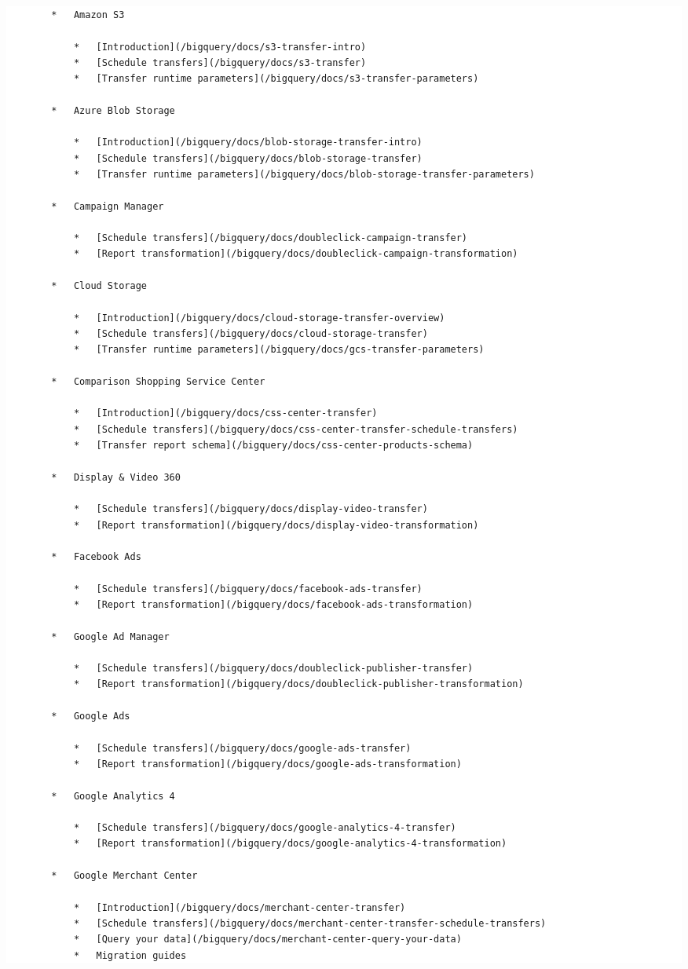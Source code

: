             *   Amazon S3
                
                *   [Introduction](/bigquery/docs/s3-transfer-intro)
                *   [Schedule transfers](/bigquery/docs/s3-transfer)
                *   [Transfer runtime parameters](/bigquery/docs/s3-transfer-parameters)
                
            *   Azure Blob Storage
                
                *   [Introduction](/bigquery/docs/blob-storage-transfer-intro)
                *   [Schedule transfers](/bigquery/docs/blob-storage-transfer)
                *   [Transfer runtime parameters](/bigquery/docs/blob-storage-transfer-parameters)
                
            *   Campaign Manager
                
                *   [Schedule transfers](/bigquery/docs/doubleclick-campaign-transfer)
                *   [Report transformation](/bigquery/docs/doubleclick-campaign-transformation)
                
            *   Cloud Storage
                
                *   [Introduction](/bigquery/docs/cloud-storage-transfer-overview)
                *   [Schedule transfers](/bigquery/docs/cloud-storage-transfer)
                *   [Transfer runtime parameters](/bigquery/docs/gcs-transfer-parameters)
                
            *   Comparison Shopping Service Center
                
                *   [Introduction](/bigquery/docs/css-center-transfer)
                *   [Schedule transfers](/bigquery/docs/css-center-transfer-schedule-transfers)
                *   [Transfer report schema](/bigquery/docs/css-center-products-schema)
                
            *   Display & Video 360
                
                *   [Schedule transfers](/bigquery/docs/display-video-transfer)
                *   [Report transformation](/bigquery/docs/display-video-transformation)
                
            *   Facebook Ads
                
                *   [Schedule transfers](/bigquery/docs/facebook-ads-transfer)
                *   [Report transformation](/bigquery/docs/facebook-ads-transformation)
                
            *   Google Ad Manager
                
                *   [Schedule transfers](/bigquery/docs/doubleclick-publisher-transfer)
                *   [Report transformation](/bigquery/docs/doubleclick-publisher-transformation)
                
            *   Google Ads
                
                *   [Schedule transfers](/bigquery/docs/google-ads-transfer)
                *   [Report transformation](/bigquery/docs/google-ads-transformation)
                
            *   Google Analytics 4
                
                *   [Schedule transfers](/bigquery/docs/google-analytics-4-transfer)
                *   [Report transformation](/bigquery/docs/google-analytics-4-transformation)
                
            *   Google Merchant Center
                
                *   [Introduction](/bigquery/docs/merchant-center-transfer)
                *   [Schedule transfers](/bigquery/docs/merchant-center-transfer-schedule-transfers)
                *   [Query your data](/bigquery/docs/merchant-center-query-your-data)
                *   Migration guides
                    
